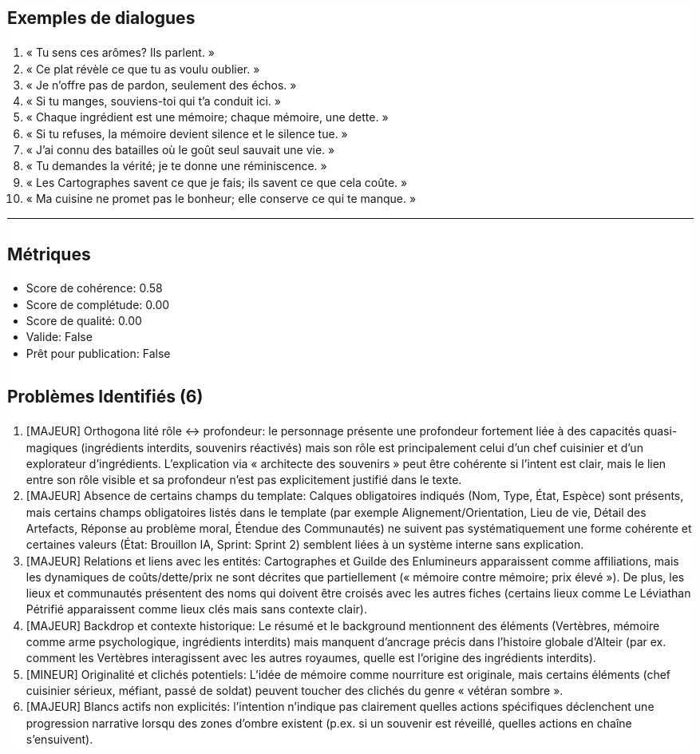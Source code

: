 ## Exemples de dialogues
1) « Tu sens ces arômes? Ils parlent. »
2) « Ce plat révèle ce que tu as voulu oublier. »
3) « Je n’offre pas de pardon, seulement des échos. »
4) « Si tu manges, souviens-toi qui t’a conduit ici. »
5) « Chaque ingrédient est une mémoire; chaque mémoire, une dette. »
6) « Si tu refuses, la mémoire devient silence et le silence tue. »
7) « J’ai connu des batailles où le goût seul sauvait une vie. »
8) « Tu demandes la vérité; je te donne une réminiscence. »
9) « Les Cartographes savent ce que je fais; ils savent ce que cela coûte. »
10) « Ma cuisine ne promet pas le bonheur; elle conserve ce qui te manque. »



---

## Métriques

- Score de cohérence: 0.58
- Score de complétude: 0.00
- Score de qualité: 0.00
- Valide: False
- Prêt pour publication: False

## Problèmes Identifiés (6)

1. [MAJEUR] Orthogona lité rôle ↔ profondeur: le personnage présente une profondeur fortement liée à des capacités quasi-magiques (ingrédients interdits, souvenirs réactivés) mais son rôle est principalement celui d’un chef cuisinier et d’un explorateur d’ingrédients. L’explication via « architecte des souvenirs » peut être cohérente si l’intent est clair, mais le lien entre son rôle visible et sa profondeur n’est pas explicitement justifié dans le texte.
2. [MAJEUR] Absence de certains champs du template: Calques obligatoires indiqués (Nom, Type, État, Espèce) sont présents, mais certains champs obligatoires listés dans le template (par exemple Alignement/Orientation, Lieu de vie, Détail des Artefacts, Réponse au problème moral, Étendue des Communautés) ne suivent pas systématiquement une forme cohérente et certaines valeurs (État: Brouillon IA, Sprint: Sprint 2) semblent liées à un système interne sans explication.
3. [MAJEUR] Relations et liens avec les entités: Cartographes et Guilde des Enlumineurs apparaissent comme affiliations, mais les dynamiques de coûts/dette/prix ne sont décrites que partiellement (« mémoire contre mémoire; prix élevé »). De plus, les lieux et communautés présentent des noms qui doivent être croisés avec les autres fiches (certains lieux comme Le Léviathan Pétrifié apparaissent comme lieux clés mais sans contexte clair).
4. [MAJEUR] Backdrop et contexte historique: Le résumé et le background mentionnent des éléments (Vertèbres, mémoire comme arme psychologique, ingrédients interdits) mais manquent d’ancrage précis dans l’histoire globale d’Alteir (par ex. comment les Vertèbres interagissent avec les autres royaumes, quelle est l’origine des ingrédients interdits).
5. [MINEUR] Originalité et clichés potentiels: L’idée de mémoire comme nourriture est originale, mais certains éléments (chef cuisinier sérieux, méfiant, passé de soldat) peuvent toucher des clichés du genre « vétéran sombre ».
6. [MAJEUR] Blancs actifs non explicités: l’intention n’indique pas clairement quelles actions spécifiques déclenchent une progression narrative lorsqu des zones d’ombre existent (p.ex. si un souvenir est réveillé, quelles actions en chaîne s’ensuivent).

